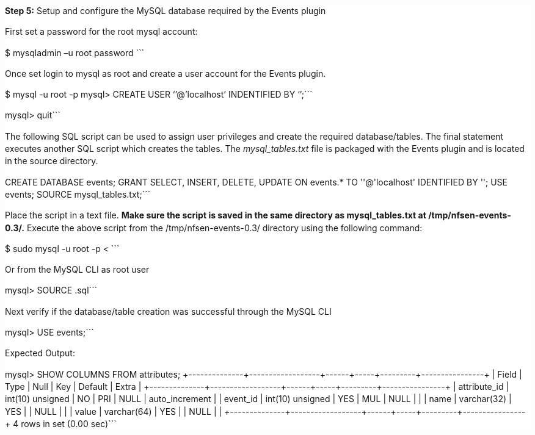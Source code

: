 **Step 5:** Setup and configure the MySQL database required by the Events plugin

First set a password for the root mysql account:

> ```
$ mysqladmin –u root password <enter desired root password here>```

Once set login to mysql as root and create a user account for the Events plugin.

> ```
$ mysql -u root -p<password-string>
mysql> CREATE USER ‘<user>’@’localhost’ INDENTIFIED BY ‘<password-string>’;```
> ```
mysql> quit```

The following SQL script can be used to assign user privileges and create the required database/tables. The final statement executes another SQL script which creates the tables. The _mysql\_tables.txt_ file is packaged with the Events plugin and is located in the source directory.

> ```
CREATE DATABASE events;
GRANT SELECT, INSERT, DELETE, UPDATE ON events.* TO '<user>'@'localhost' IDENTIFIED BY '<password-string>';
USE events;
SOURCE mysql_tables.txt;```

Place the script in a text file. **Make sure the script is saved in the same directory as mysql\_tables.txt at /tmp/nfsen-events-0.3/.** Execute the above script from the /tmp/nfsen-events-0.3/ directory using the following command:

> ```
$ sudo mysql -u root -p<password-string> < <Path-to-SQL-Script>```

Or from the MySQL CLI as root user

> ```
mysql> SOURCE <name-of-script>.sql```

Next verify if the database/table creation was successful through the MySQL CLI

> ```
mysql> USE events;```

Expected Output:

> ```
mysql> SHOW COLUMNS FROM attributes;
+--------------+------------------+------+-----+---------+----------------+
| Field        | Type             | Null | Key | Default | Extra          |
+--------------+------------------+------+-----+---------+----------------+
| attribute_id | int(10) unsigned | NO   | PRI | NULL    | auto_increment |
| event_id     | int(10) unsigned | YES  | MUL | NULL    |                |
| name         | varchar(32)      | YES  |     | NULL    |                |
| value        | varchar(64)      | YES  |     | NULL    |                |
+--------------+------------------+------+-----+---------+----------------+
4 rows in set (0.00 sec)```

